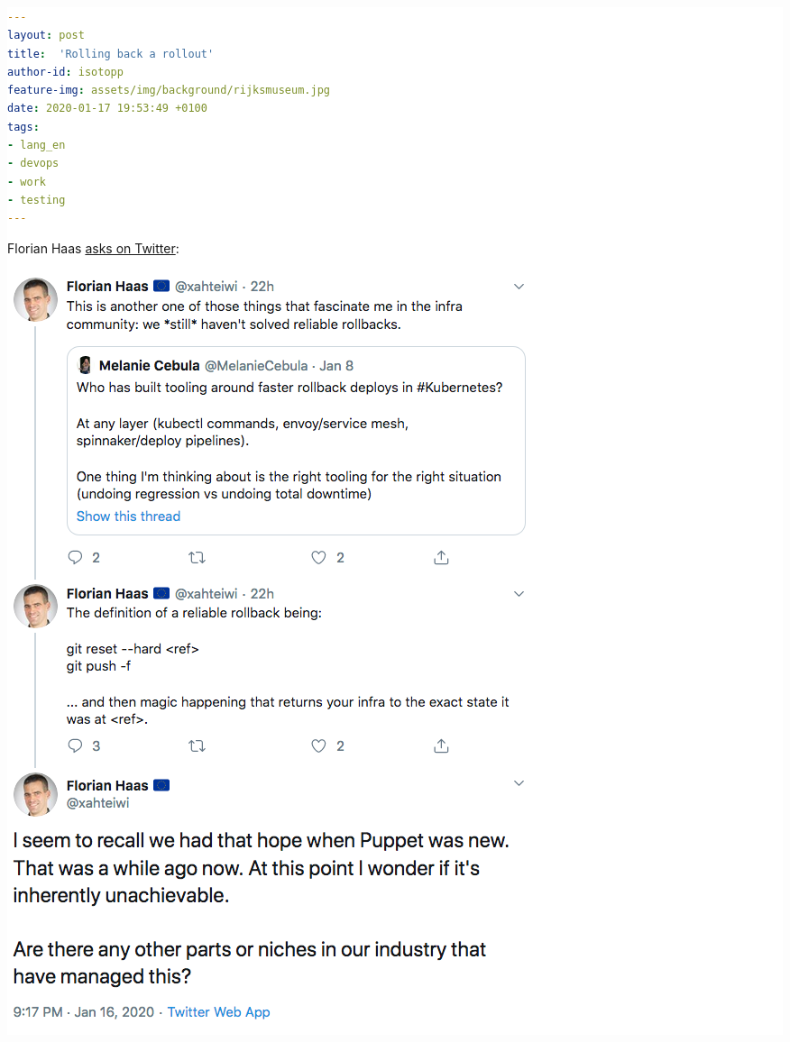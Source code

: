 ```yaml
---
layout: post
title:  'Rolling back a rollout'
author-id: isotopp
feature-img: assets/img/background/rijksmuseum.jpg
date: 2020-01-17 19:53:49 +0100
tags:
- lang_en
- devops
- work
- testing
---
```

Florian Haas [asks on Twitter](https://twitter.com/xahteiwi/status/1217903825824120834):

![](/uploads/2020/01/rolling-back.png)
